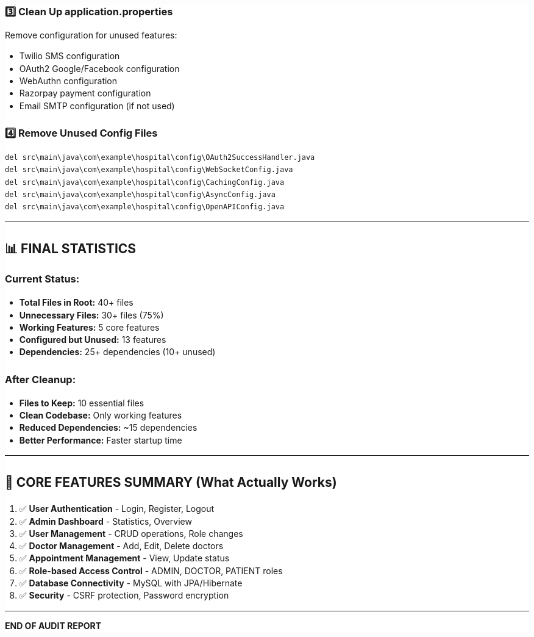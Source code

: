 ### 3️⃣ **Clean Up application.properties**
Remove configuration for unused features:
- Twilio SMS configuration
- OAuth2 Google/Facebook configuration
- WebAuthn configuration
- Razorpay payment configuration
- Email SMTP configuration (if not used)

### 4️⃣ **Remove Unused Config Files**
```
del src\main\java\com\example\hospital\config\OAuth2SuccessHandler.java
del src\main\java\com\example\hospital\config\WebSocketConfig.java
del src\main\java\com\example\hospital\config\CachingConfig.java
del src\main\java\com\example\hospital\config\AsyncConfig.java
del src\main\java\com\example\hospital\config\OpenAPIConfig.java
```

---

## 📊 FINAL STATISTICS

### Current Status:
- **Total Files in Root:** 40+ files
- **Unnecessary Files:** 30+ files (75%)
- **Working Features:** 5 core features
- **Configured but Unused:** 13 features
- **Dependencies:** 25+ dependencies (10+ unused)

### After Cleanup:
- **Files to Keep:** 10 essential files
- **Clean Codebase:** Only working features
- **Reduced Dependencies:** ~15 dependencies
- **Better Performance:** Faster startup time

---

## 🎯 CORE FEATURES SUMMARY (What Actually Works)

1. ✅ **User Authentication** - Login, Register, Logout
2. ✅ **Admin Dashboard** - Statistics, Overview
3. ✅ **User Management** - CRUD operations, Role changes
4. ✅ **Doctor Management** - Add, Edit, Delete doctors
5. ✅ **Appointment Management** - View, Update status
6. ✅ **Role-based Access Control** - ADMIN, DOCTOR, PATIENT roles
7. ✅ **Database Connectivity** - MySQL with JPA/Hibernate
8. ✅ **Security** - CSRF protection, Password encryption

---

**END OF AUDIT REPORT**

